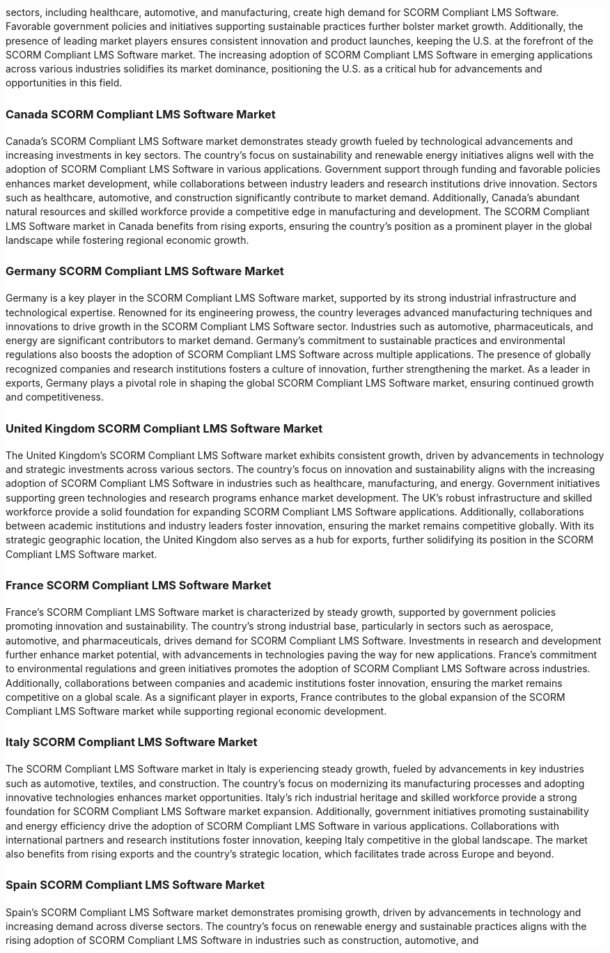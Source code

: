 sectors, including healthcare, automotive, and manufacturing, create high demand for SCORM Compliant LMS Software. Favorable government policies and initiatives supporting sustainable practices further bolster market growth. Additionally, the presence of leading market players ensures consistent innovation and product launches, keeping the U.S. at the forefront of the SCORM Compliant LMS Software market. The increasing adoption of SCORM Compliant LMS Software in emerging applications across various industries solidifies its market dominance, positioning the U.S. as a critical hub for advancements and opportunities in this field.</p><h3>Canada SCORM Compliant LMS Software Market</h3><p>Canada&rsquo;s SCORM Compliant LMS Software market demonstrates steady growth fueled by technological advancements and increasing investments in key sectors. The country&rsquo;s focus on sustainability and renewable energy initiatives aligns well with the adoption of SCORM Compliant LMS Software in various applications. Government support through funding and favorable policies enhances market development, while collaborations between industry leaders and research institutions drive innovation. Sectors such as healthcare, automotive, and construction significantly contribute to market demand. Additionally, Canada&rsquo;s abundant natural resources and skilled workforce provide a competitive edge in manufacturing and development. The SCORM Compliant LMS Software market in Canada benefits from rising exports, ensuring the country&rsquo;s position as a prominent player in the global landscape while fostering regional economic growth.</p><h3>Germany SCORM Compliant LMS Software Market</h3><p>Germany is a key player in the SCORM Compliant LMS Software market, supported by its strong industrial infrastructure and technological expertise. Renowned for its engineering prowess, the country leverages advanced manufacturing techniques and innovations to drive growth in the SCORM Compliant LMS Software sector. Industries such as automotive, pharmaceuticals, and energy are significant contributors to market demand. Germany&rsquo;s commitment to sustainable practices and environmental regulations also boosts the adoption of SCORM Compliant LMS Software across multiple applications. The presence of globally recognized companies and research institutions fosters a culture of innovation, further strengthening the market. As a leader in exports, Germany plays a pivotal role in shaping the global SCORM Compliant LMS Software market, ensuring continued growth and competitiveness.</p><h3>United Kingdom SCORM Compliant LMS Software Market</h3><p>The United Kingdom&rsquo;s SCORM Compliant LMS Software market exhibits consistent growth, driven by advancements in technology and strategic investments across various sectors. The country&rsquo;s focus on innovation and sustainability aligns with the increasing adoption of SCORM Compliant LMS Software in industries such as healthcare, manufacturing, and energy. Government initiatives supporting green technologies and research programs enhance market development. The UK&rsquo;s robust infrastructure and skilled workforce provide a solid foundation for expanding SCORM Compliant LMS Software applications. Additionally, collaborations between academic institutions and industry leaders foster innovation, ensuring the market remains competitive globally. With its strategic geographic location, the United Kingdom also serves as a hub for exports, further solidifying its position in the SCORM Compliant LMS Software market.</p><h3>France SCORM Compliant LMS Software Market</h3><p>France&rsquo;s SCORM Compliant LMS Software market is characterized by steady growth, supported by government policies promoting innovation and sustainability. The country&rsquo;s strong industrial base, particularly in sectors such as aerospace, automotive, and pharmaceuticals, drives demand for SCORM Compliant LMS Software. Investments in research and development further enhance market potential, with advancements in technologies paving the way for new applications. France&rsquo;s commitment to environmental regulations and green initiatives promotes the adoption of SCORM Compliant LMS Software across industries. Additionally, collaborations between companies and academic institutions foster innovation, ensuring the market remains competitive on a global scale. As a significant player in exports, France contributes to the global expansion of the SCORM Compliant LMS Software market while supporting regional economic development.</p><h3>Italy SCORM Compliant LMS Software Market</h3><p>The SCORM Compliant LMS Software market in Italy is experiencing steady growth, fueled by advancements in key industries such as automotive, textiles, and construction. The country&rsquo;s focus on modernizing its manufacturing processes and adopting innovative technologies enhances market opportunities. Italy&rsquo;s rich industrial heritage and skilled workforce provide a strong foundation for SCORM Compliant LMS Software market expansion. Additionally, government initiatives promoting sustainability and energy efficiency drive the adoption of SCORM Compliant LMS Software in various applications. Collaborations with international partners and research institutions foster innovation, keeping Italy competitive in the global landscape. The market also benefits from rising exports and the country&rsquo;s strategic location, which facilitates trade across Europe and beyond.</p><h3>Spain SCORM Compliant LMS Software Market</h3><p>Spain&rsquo;s SCORM Compliant LMS Software market demonstrates promising growth, driven by advancements in technology and increasing demand across diverse sectors. The country&rsquo;s focus on renewable energy and sustainable practices aligns with the rising adoption of SCORM Compliant LMS Software in industries such as construction, automotive, and